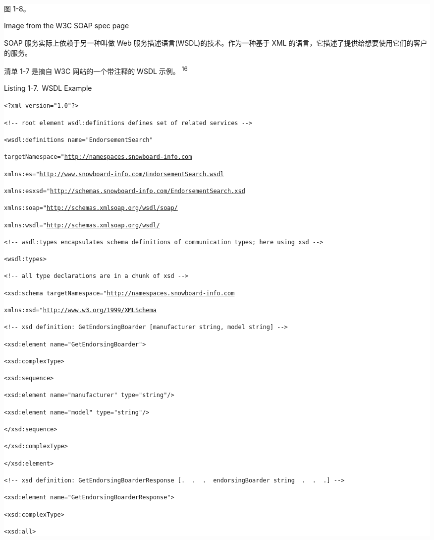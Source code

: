 图 1-8。

Image from the W3C SOAP spec page

SOAP 服务实际上依赖于另一种叫做 Web 服务描述语言(WSDL)的技术。作为一种基于 XML 的语言，它描述了提供给想要使用它们的客户的服务。

清单 1-7 是摘自 W3C 网站的一个带注释的 WSDL 示例。 <sup>16</sup>

Listing 1-7. WSDL Example

`<?xml version="1.0"?>`

`<!-- root element wsdl:definitions defines set of related services -->`

`<wsdl:definitions name="EndorsementSearch"`

`targetNamespace="`[`http://namespaces.snowboard-info.com`](http://namespaces.snowboard-info.com/)

`xmlns:es="`[`http://www.snowboard-info.com/EndorsementSearch.wsdl`](http://www.snowboard-info.com/EndorsementSearch.wsdl)

`xmlns:esxsd="`[`http://schemas.snowboard-info.com/EndorsementSearch.xsd`](http://schemas.snowboard-info.com/EndorsementSearch.xsd)

`xmlns:soap="`[`http://schemas.xmlsoap.org/wsdl/soap/`](http://schemas.xmlsoap.org/wsdl/soap/)

`xmlns:wsdl="`[`http://schemas.xmlsoap.org/wsdl/`](http://schemas.xmlsoap.org/wsdl/)

`<!-- wsdl:types encapsulates schema definitions of communication types; here using xsd -->`

`<wsdl:types>`

`<!-- all type declarations are in a chunk of xsd -->`

`<xsd:schema targetNamespace="`[`http://namespaces.snowboard-info.com`](http://namespaces.snowboard-info.com/)

`xmlns:xsd="`[`http://www.w3.org/1999/XMLSchema`](http://www.w3.org/1999/XMLSchema)

`<!-- xsd definition: GetEndorsingBoarder [manufacturer string, model string] -->`

`<xsd:element name="GetEndorsingBoarder">`

`<xsd:complexType>`

`<xsd:sequence>`

`<xsd:element name="manufacturer" type="string"/>`

`<xsd:element name="model" type="string"/>`

`</xsd:sequence>`

`</xsd:complexType>`

`</xsd:element>`

`<!-- xsd definition: GetEndorsingBoarderResponse [.  .  .  endorsingBoarder string  .  .  .] -->`

`<xsd:element name="GetEndorsingBoarderResponse">`

`<xsd:complexType>`

`<xsd:all>`
